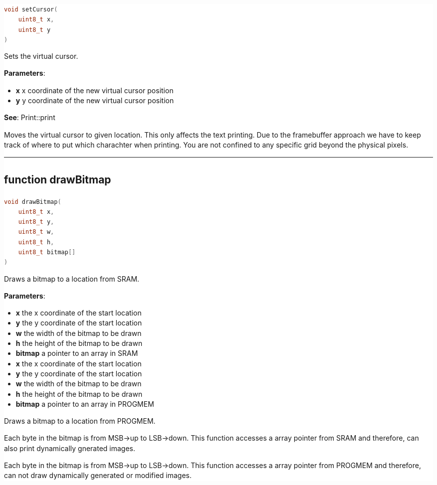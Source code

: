 ```cpp
void setCursor(
    uint8_t x,
    uint8_t y
)
```

Sets the virtual cursor.

**Parameters**:

  * **x** x coordinate of the new virtual cursor position
  * **y** y coordinate of the new virtual cursor position


**See**: Print::print

Moves the virtual cursor to given location. This only affects the text printing. Due to the framebuffer approach we have to keep track of where to put which charachter when printing. You are not confined to any specific grid beyond the physical pixels.


---
## function drawBitmap

```cpp
void drawBitmap(
    uint8_t x,
    uint8_t y,
    uint8_t w,
    uint8_t h,
    uint8_t bitmap[]
)
```

Draws a bitmap to a location from SRAM.

**Parameters**:

  * **x** the x coordinate of the start location
  * **y** the y coordinate of the start location
  * **w** the width of the bitmap to be drawn
  * **h** the height of the bitmap to be drawn
  * **bitmap** a pointer to an array in SRAM
  * **x** the x coordinate of the start location
  * **y** the y coordinate of the start location
  * **w** the width of the bitmap to be drawn
  * **h** the height of the bitmap to be drawn
  * **bitmap** a pointer to an array in PROGMEM


Draws a bitmap to a location from PROGMEM.

Each byte in the bitmap is from MSB->up to LSB->down. This function accesses a array pointer from SRAM and therefore, can also print dynamically gnerated images.

Each byte in the bitmap is from MSB->up to LSB->down. This function accesses a array pointer from PROGMEM and therefore, can not draw dynamically generated or modified images.
